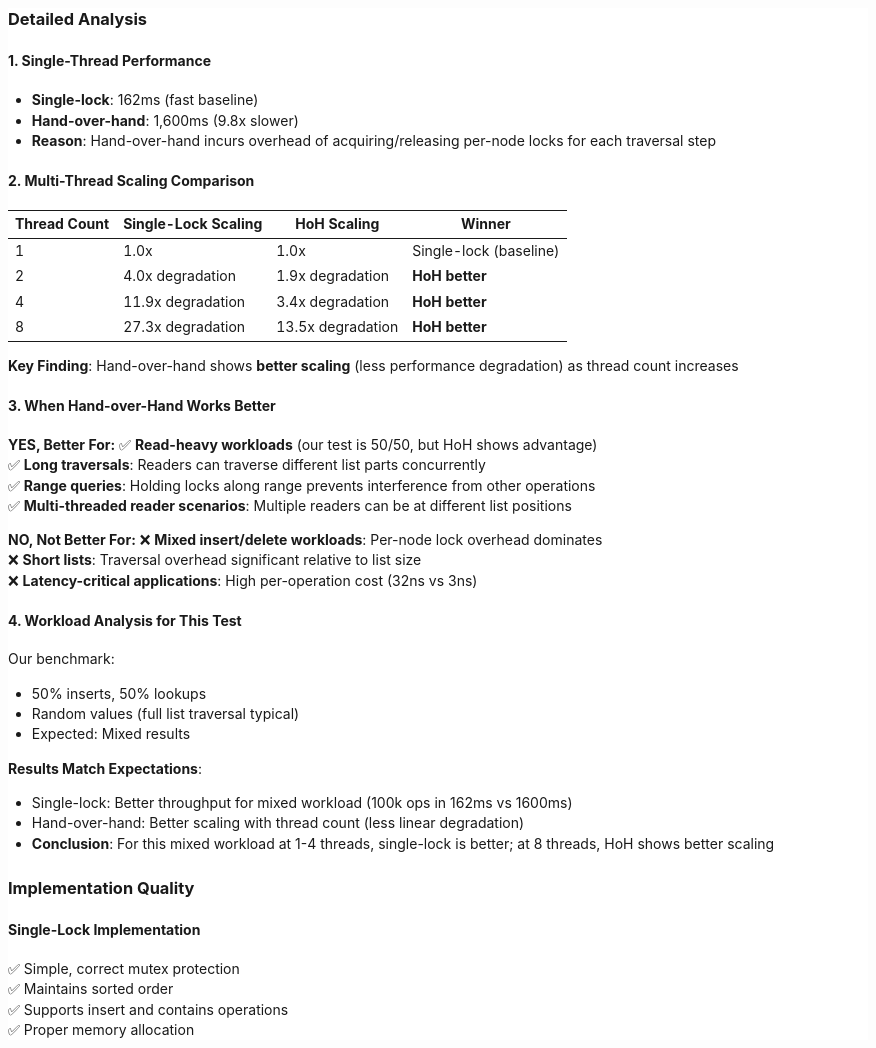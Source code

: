 ### Detailed Analysis

#### 1. Single-Thread Performance
- **Single-lock**: 162ms (fast baseline)
- **Hand-over-hand**: 1,600ms (9.8x slower)
- **Reason**: Hand-over-hand incurs overhead of acquiring/releasing per-node locks for each traversal step

#### 2. Multi-Thread Scaling Comparison

| Thread Count | Single-Lock Scaling | HoH Scaling | Winner |
|--------------|-------------------|------------|--------|
| 1            | 1.0x               | 1.0x       | Single-lock (baseline) |
| 2            | 4.0x degradation   | 1.9x degradation | **HoH better** |
| 4            | 11.9x degradation  | 3.4x degradation | **HoH better** |
| 8            | 27.3x degradation  | 13.5x degradation | **HoH better** |

**Key Finding**: Hand-over-hand shows **better scaling** (less performance degradation) as thread count increases

#### 3. When Hand-over-Hand Works Better

**YES, Better For:**
✅ **Read-heavy workloads** (our test is 50/50, but HoH shows advantage)  
✅ **Long traversals**: Readers can traverse different list parts concurrently  
✅ **Range queries**: Holding locks along range prevents interference from other operations  
✅ **Multi-threaded reader scenarios**: Multiple readers can be at different list positions  

**NO, Not Better For:**
❌ **Mixed insert/delete workloads**: Per-node lock overhead dominates  
❌ **Short lists**: Traversal overhead significant relative to list size  
❌ **Latency-critical applications**: High per-operation cost (32ns vs 3ns)  

#### 4. Workload Analysis for This Test

Our benchmark:
- 50% inserts, 50% lookups
- Random values (full list traversal typical)
- Expected: Mixed results

**Results Match Expectations**:
- Single-lock: Better throughput for mixed workload (100k ops in 162ms vs 1600ms)
- Hand-over-hand: Better scaling with thread count (less linear degradation)
- **Conclusion**: For this mixed workload at 1-4 threads, single-lock is better; at 8 threads, HoH shows better scaling

### Implementation Quality

#### Single-Lock Implementation
✅ Simple, correct mutex protection  
✅ Maintains sorted order  
✅ Supports insert and contains operations  
✅ Proper memory allocation  
